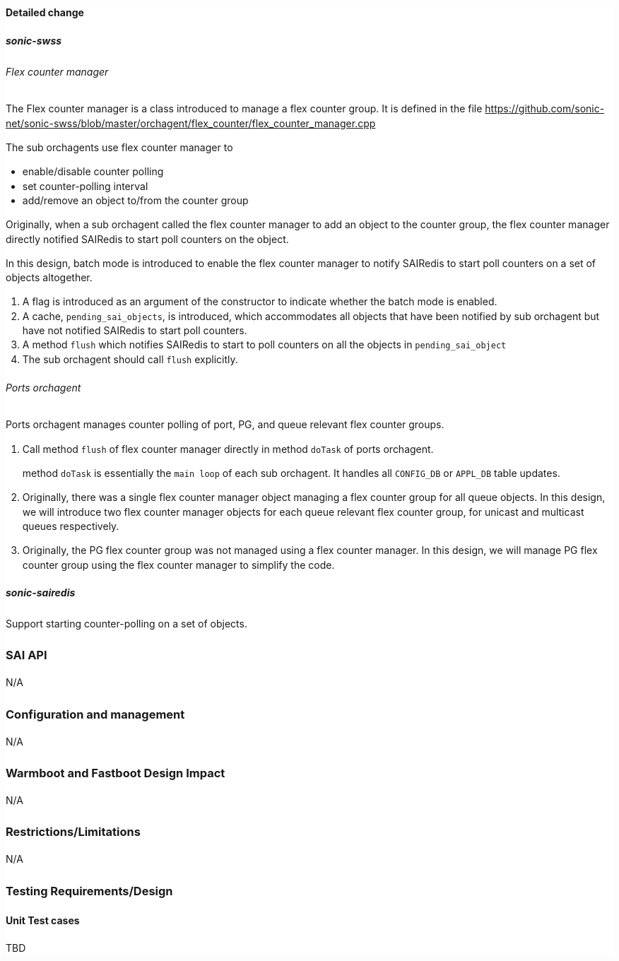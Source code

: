 #### Detailed change

##### sonic-swss

###### Flex counter manager

The Flex counter manager is a class introduced to manage a flex counter group. It is defined in the file https://github.com/sonic-net/sonic-swss/blob/master/orchagent/flex_counter/flex_counter_manager.cpp

The sub orchagents use flex counter manager to

- enable/disable counter polling
- set counter-polling interval
- add/remove an object to/from the counter group

Originally, when a sub orchagent called the flex counter manager to add an object to the counter group, the flex counter manager directly notified SAIRedis to start poll counters on the object.

In this design, batch mode is introduced to enable the flex counter manager to notify SAIRedis to start poll counters on a set of objects altogether.

1. A flag is introduced as an argument of the constructor to indicate whether the batch mode is enabled.
2. A cache, `pending_sai_objects`, is introduced, which accommodates all objects that have been notified by sub orchagent but have not notified SAIRedis to start poll counters.
3. A method `flush` which notifies SAIRedis to start to poll counters on all the objects in `pending_sai_object`
4. The sub orchagent should call `flush` explicitly.

###### Ports orchagent

Ports orchagent manages counter polling of port, PG, and queue relevant flex counter groups.

1. Call method `flush` of flex counter manager directly in method `doTask` of ports orchagent.

    method `doTask` is essentially the `main loop` of each sub orchagent. It handles all `CONFIG_DB` or `APPL_DB` table updates.
2. Originally, there was a single flex counter manager object managing a flex counter group for all queue objects. In this design, we will introduce two flex counter manager objects for each queue relevant flex counter group, for unicast and multicast queues respectively.
3. Originally, the PG flex counter group was not managed using a flex counter manager. In this design, we will manage PG flex counter group using the flex counter manager to simplify the code.

##### sonic-sairedis

Support starting counter-polling on a set of objects.

### SAI API

N/A

### Configuration and management

N/A

### Warmboot and Fastboot Design Impact

N/A

### Restrictions/Limitations

N/A

### Testing Requirements/Design

#### Unit Test cases

TBD
